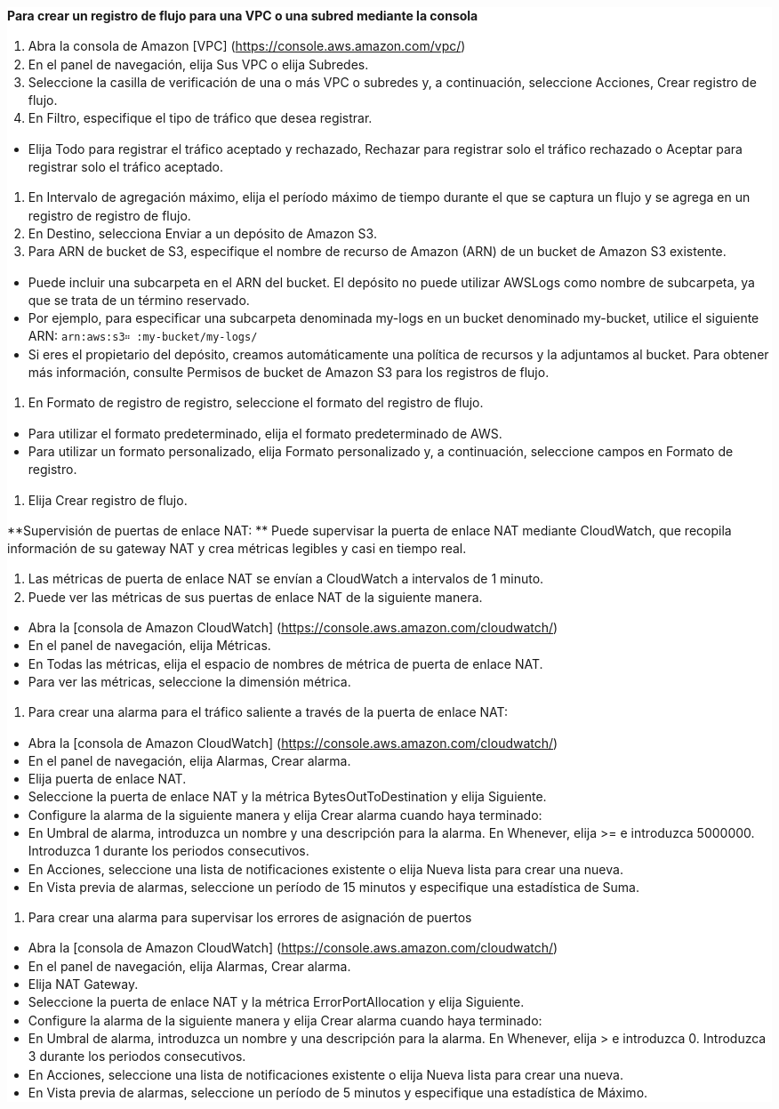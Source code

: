 **Para crear un registro de flujo para una VPC o una subred mediante la consola**
1. Abra la consola de Amazon [VPC] (https://console.aws.amazon.com/vpc/)
1. En el panel de navegación, elija Sus VPC o elija Subredes.
1. Seleccione la casilla de verificación de una o más VPC o subredes y, a continuación, seleccione Acciones, Crear registro de flujo.
1. En Filtro, especifique el tipo de tráfico que desea registrar.
- Elija Todo para registrar el tráfico aceptado y rechazado, Rechazar para registrar solo el tráfico rechazado o Aceptar para registrar solo el tráfico aceptado.
1. En Intervalo de agregación máximo, elija el período máximo de tiempo durante el que se captura un flujo y se agrega en un registro de registro de flujo.
1. En Destino, selecciona Enviar a un depósito de Amazon S3.
1. Para ARN de bucket de S3, especifique el nombre de recurso de Amazon (ARN) de un bucket de Amazon S3 existente.
- Puede incluir una subcarpeta en el ARN del bucket. El depósito no puede utilizar AWSLogs como nombre de subcarpeta, ya que se trata de un término reservado.
- Por ejemplo, para especificar una subcarpeta denominada my-logs en un bucket denominado my-bucket, utilice el siguiente ARN: `arn:aws:s3። :my-bucket/my-logs/`
- Si eres el propietario del depósito, creamos automáticamente una política de recursos y la adjuntamos al bucket. Para obtener más información, consulte Permisos de bucket de Amazon S3 para los registros de flujo.
1. En Formato de registro de registro, seleccione el formato del registro de flujo.
* Para utilizar el formato predeterminado, elija el formato predeterminado de AWS.
* Para utilizar un formato personalizado, elija Formato personalizado y, a continuación, seleccione campos en Formato de registro.
1. Elija Crear registro de flujo.

**Supervisión de puertas de enlace NAT: ** Puede supervisar la puerta de enlace NAT mediante CloudWatch, que recopila información de su gateway NAT y crea métricas legibles y casi en tiempo real.
1. Las métricas de puerta de enlace NAT se envían a CloudWatch a intervalos de 1 minuto.
1. Puede ver las métricas de sus puertas de enlace NAT de la siguiente manera.
* Abra la [consola de Amazon CloudWatch] (https://console.aws.amazon.com/cloudwatch/)
* En el panel de navegación, elija Métricas.
* En Todas las métricas, elija el espacio de nombres de métrica de puerta de enlace NAT.
* Para ver las métricas, seleccione la dimensión métrica.
1. Para crear una alarma para el tráfico saliente a través de la puerta de enlace NAT:
* Abra la [consola de Amazon CloudWatch] (https://console.aws.amazon.com/cloudwatch/)
* En el panel de navegación, elija Alarmas, Crear alarma.
* Elija puerta de enlace NAT.
* Seleccione la puerta de enlace NAT y la métrica BytesOutToDestination y elija Siguiente.
* Configure la alarma de la siguiente manera y elija Crear alarma cuando haya terminado:
* En Umbral de alarma, introduzca un nombre y una descripción para la alarma. En Whenever, elija >= e introduzca 5000000. Introduzca 1 durante los periodos consecutivos.
* En Acciones, seleccione una lista de notificaciones existente o elija Nueva lista para crear una nueva.
* En Vista previa de alarmas, seleccione un período de 15 minutos y especifique una estadística de Suma.
1. Para crear una alarma para supervisar los errores de asignación de puertos
* Abra la [consola de Amazon CloudWatch] (https://console.aws.amazon.com/cloudwatch/)
* En el panel de navegación, elija Alarmas, Crear alarma.
* Elija NAT Gateway.
* Seleccione la puerta de enlace NAT y la métrica ErrorPortAllocation y elija Siguiente.
* Configure la alarma de la siguiente manera y elija Crear alarma cuando haya terminado:
* En Umbral de alarma, introduzca un nombre y una descripción para la alarma. En Whenever, elija > e introduzca 0. Introduzca 3 durante los periodos consecutivos.
* En Acciones, seleccione una lista de notificaciones existente o elija Nueva lista para crear una nueva.
* En Vista previa de alarmas, seleccione un período de 5 minutos y especifique una estadística de Máximo.
